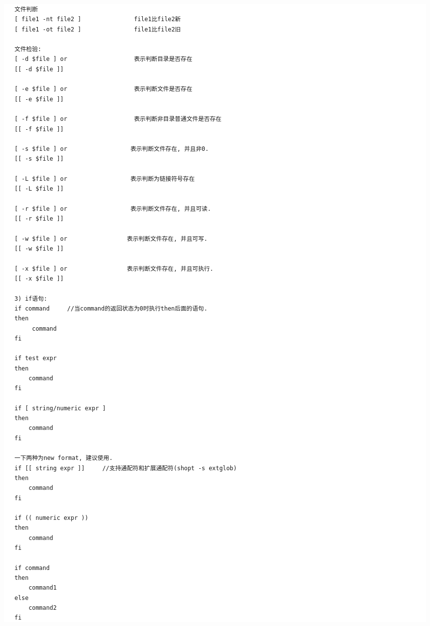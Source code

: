        文件判断
       [ file1 -nt file2 ]               file1比file2新
       [ file1 -ot file2 ]               file1比file2旧
   
       文件检验:
       [ -d $file ] or                   表示判断目录是否存在
       [[ -d $file ]]
           
       [ -e $file ] or                   表示判断文件是否存在
       [[ -e $file ]]
           
       [ -f $file ] or                   表示判断非目录普通文件是否存在
       [[ -f $file ]]
           
       [ -s $file ] or                  表示判断文件存在, 并且非0.
       [[ -s $file ]]

       [ -L $file ] or                  表示判断为链接符号存在
       [[ -L $file ]]
           
       [ -r $file ] or                  表示判断文件存在, 并且可读.
       [[ -r $file ]]
           
       [ -w $file ] or                 表示判断文件存在, 并且可写.
       [[ -w $file ]]

       [ -x $file ] or                 表示判断文件存在, 并且可执行.
       [[ -x $file ]]

       3) if语句:
       if command     //当command的返回状态为0时执行then后面的语句.
       then
            command
       fi
       
       if test expr
       then
           command
       fi
       
       if [ string/numeric expr ]
       then
           command
       fi
       
       一下两种为new format, 建议使用.
       if [[ string expr ]]     //支持通配符和扩展通配符(shopt -s extglob)
       then
           command
       fi
       
       if (( numeric expr ))
       then
           command
       fi
      
       if command
       then
           command1
       else
           command2
       fi
       